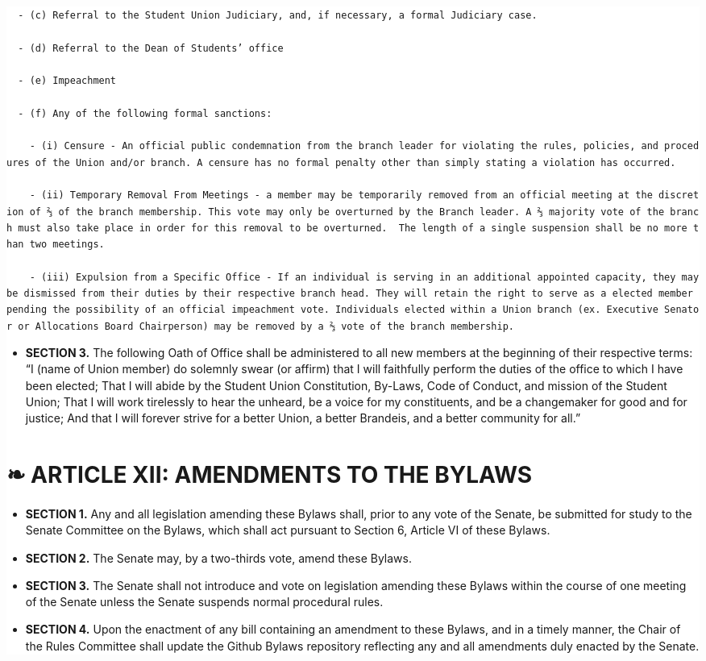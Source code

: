       - (c) Referral to the Student Union Judiciary, and, if necessary, a formal Judiciary case.
      
      - (d) Referral to the Dean of Students’ office 
      
      - (e) Impeachment 
      
      - (f) Any of the following formal sanctions:     
            
        - (i) Censure - An official public condemnation from the branch leader for violating the rules, policies, and procedures of the Union and/or branch. A censure has no formal penalty other than simply stating a violation has occurred.
      
        - (ii) Temporary Removal From Meetings - a member may be temporarily removed from an official meeting at the discretion of ⅔ of the branch membership. This vote may only be overturned by the Branch leader. A ⅔ majority vote of the branch must also take place in order for this removal to be overturned.  The length of a single suspension shall be no more than two meetings.    
           
        - (iii) Expulsion from a Specific Office - If an individual is serving in an additional appointed capacity, they may be dismissed from their duties by their respective branch head. They will retain the right to serve as a elected member pending the possibility of an official impeachment vote. Individuals elected within a Union branch (ex. Executive Senator or Allocations Board Chairperson) may be removed by a ⅔ vote of the branch membership. 

            
  - **SECTION 3.** 
    The following Oath of Office shall be administered to all new members at the beginning of their respective terms: 
“I (name of Union member) do solemnly swear (or affirm) that I will faithfully perform the duties of the office to which I have been elected; That I will abide by the Student Union Constitution, By-Laws, Code of Conduct, and mission of the Student Union; That I will work tirelessly to hear the unheard, be a voice for my constituents, and be a changemaker for good and for justice; And that I will forever strive for a better Union, a better Brandeis, and a better community for all.”

           
# ❧ ARTICLE XII: AMENDMENTS TO THE BYLAWS

  - **SECTION 1.** Any and all legislation amending these Bylaws shall, prior to any vote of the Senate, be submitted for study to the Senate Committee on the Bylaws, which shall act pursuant to Section 6, Article VI of these Bylaws.

  - **SECTION 2.** The Senate may, by a two-thirds vote, amend these Bylaws.

  - **SECTION 3.** The Senate shall not introduce and vote on legislation amending these Bylaws within the course of one meeting of the Senate unless the Senate suspends normal procedural rules.

  - **SECTION 4.** Upon the enactment of any bill containing an amendment to these Bylaws, and in a timely manner, the Chair of the Rules Committee shall update the Github Bylaws repository reflecting any and all amendments duly enacted by the Senate.
